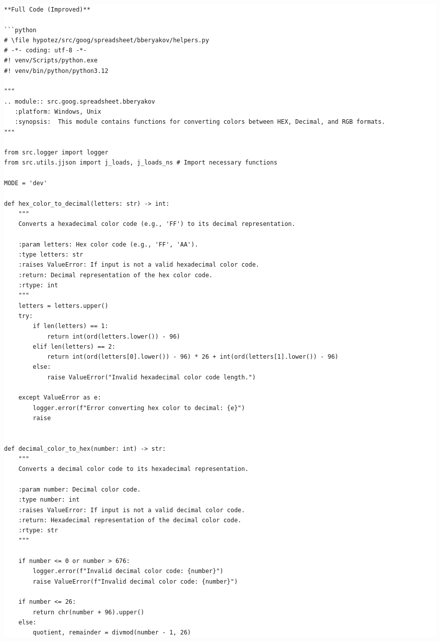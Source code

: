 ```
**Full Code (Improved)**

```python
# \file hypotez/src/goog/spreadsheet/bberyakov/helpers.py
# -*- coding: utf-8 -*-
#! venv/Scripts/python.exe
#! venv/bin/python/python3.12

"""
.. module:: src.goog.spreadsheet.bberyakov
   :platform: Windows, Unix
   :synopsis:  This module contains functions for converting colors between HEX, Decimal, and RGB formats.
"""

from src.logger import logger
from src.utils.jjson import j_loads, j_loads_ns # Import necessary functions

MODE = 'dev'

def hex_color_to_decimal(letters: str) -> int:
    """
    Converts a hexadecimal color code (e.g., 'FF') to its decimal representation.

    :param letters: Hex color code (e.g., 'FF', 'AA').
    :type letters: str
    :raises ValueError: If input is not a valid hexadecimal color code.
    :return: Decimal representation of the hex color code.
    :rtype: int
    """
    letters = letters.upper()
    try:
        if len(letters) == 1:
            return int(ord(letters.lower()) - 96)
        elif len(letters) == 2:
            return int(ord(letters[0].lower()) - 96) * 26 + int(ord(letters[1].lower()) - 96)
        else:
            raise ValueError("Invalid hexadecimal color code length.")

    except ValueError as e:
        logger.error(f"Error converting hex color to decimal: {e}")
        raise


def decimal_color_to_hex(number: int) -> str:
    """
    Converts a decimal color code to its hexadecimal representation.

    :param number: Decimal color code.
    :type number: int
    :raises ValueError: If input is not a valid decimal color code.
    :return: Hexadecimal representation of the decimal color code.
    :rtype: str
    """

    if number <= 0 or number > 676:
        logger.error(f"Invalid decimal color code: {number}")
        raise ValueError(f"Invalid decimal color code: {number}")

    if number <= 26:
        return chr(number + 96).upper()
    else:
        quotient, remainder = divmod(number - 1, 26)
```
